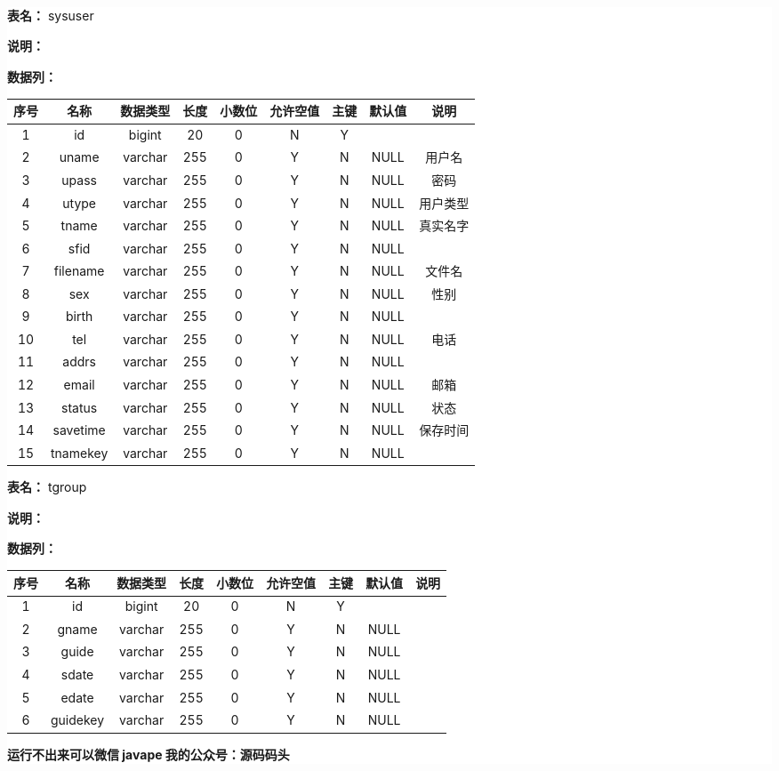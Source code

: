 
**表名：** <a id="sysuser">sysuser</a>

**说明：** 

**数据列：**

| 序号 | 名称 | 数据类型 |  长度  | 小数位 | 允许空值 | 主键 | 默认值 | 说明 |
| :---: | :---: | :---: | :---: | :---: | :---: | :---: | :---: | :---: |
|  1   | id |   bigint   | 20 |   0    |    N     |  Y   |       |   |
|  2   | uname |   varchar   | 255 |   0    |    Y     |  N   |   NULL    | 用户名  |
|  3   | upass |   varchar   | 255 |   0    |    Y     |  N   |   NULL    | 密码  |
|  4   | utype |   varchar   | 255 |   0    |    Y     |  N   |   NULL    | 用户类型  |
|  5   | tname |   varchar   | 255 |   0    |    Y     |  N   |   NULL    | 真实名字  |
|  6   | sfid |   varchar   | 255 |   0    |    Y     |  N   |   NULL    |   |
|  7   | filename |   varchar   | 255 |   0    |    Y     |  N   |   NULL    | 文件名  |
|  8   | sex |   varchar   | 255 |   0    |    Y     |  N   |   NULL    | 性别  |
|  9   | birth |   varchar   | 255 |   0    |    Y     |  N   |   NULL    |   |
|  10   | tel |   varchar   | 255 |   0    |    Y     |  N   |   NULL    | 电话  |
|  11   | addrs |   varchar   | 255 |   0    |    Y     |  N   |   NULL    |   |
|  12   | email |   varchar   | 255 |   0    |    Y     |  N   |   NULL    | 邮箱  |
|  13   | status |   varchar   | 255 |   0    |    Y     |  N   |   NULL    | 状态  |
|  14   | savetime |   varchar   | 255 |   0    |    Y     |  N   |   NULL    | 保存时间  |
|  15   | tnamekey |   varchar   | 255 |   0    |    Y     |  N   |   NULL    |   |

**表名：** <a id="tgroup">tgroup</a>

**说明：** 

**数据列：**

| 序号 | 名称 | 数据类型 |  长度  | 小数位 | 允许空值 | 主键 | 默认值 | 说明 |
| :---: | :---: | :---: | :---: | :---: | :---: | :---: | :---: | :---: |
|  1   | id |   bigint   | 20 |   0    |    N     |  Y   |       |   |
|  2   | gname |   varchar   | 255 |   0    |    Y     |  N   |   NULL    |   |
|  3   | guide |   varchar   | 255 |   0    |    Y     |  N   |   NULL    |   |
|  4   | sdate |   varchar   | 255 |   0    |    Y     |  N   |   NULL    |   |
|  5   | edate |   varchar   | 255 |   0    |    Y     |  N   |   NULL    |   |
|  6   | guidekey |   varchar   | 255 |   0    |    Y     |  N   |   NULL    |   |

**运行不出来可以微信 javape 我的公众号：源码码头**
